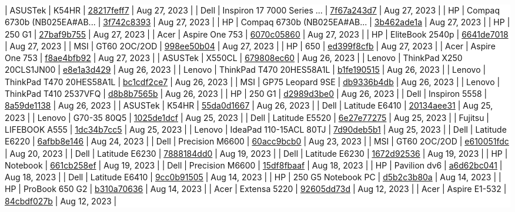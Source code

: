 | ASUSTek       | K54HR                       | [28217feff7](https://linux-hardware.org/?probe=28217feff7) | Aug 27, 2023 |
| Dell          | Inspiron 17 7000 Series ... | [7f67a243d7](https://linux-hardware.org/?probe=7f67a243d7) | Aug 27, 2023 |
| HP            | Compaq 6730b (NB025EA#AB... | [3f742c8393](https://linux-hardware.org/?probe=3f742c8393) | Aug 27, 2023 |
| HP            | Compaq 6730b (NB025EA#AB... | [3b462ade1a](https://linux-hardware.org/?probe=3b462ade1a) | Aug 27, 2023 |
| HP            | 250 G1                      | [27baf9b755](https://linux-hardware.org/?probe=27baf9b755) | Aug 27, 2023 |
| Acer          | Aspire One 753              | [6070c05860](https://linux-hardware.org/?probe=6070c05860) | Aug 27, 2023 |
| HP            | EliteBook 2540p             | [6641de7018](https://linux-hardware.org/?probe=6641de7018) | Aug 27, 2023 |
| MSI           | GT60 2OC/2OD                | [998ee50b04](https://linux-hardware.org/?probe=998ee50b04) | Aug 27, 2023 |
| HP            | 650                         | [ed399f8cfb](https://linux-hardware.org/?probe=ed399f8cfb) | Aug 27, 2023 |
| Acer          | Aspire One 753              | [f8ae4bfb92](https://linux-hardware.org/?probe=f8ae4bfb92) | Aug 27, 2023 |
| ASUSTek       | X550CL                      | [679808ec60](https://linux-hardware.org/?probe=679808ec60) | Aug 26, 2023 |
| Lenovo        | ThinkPad X250 20CLS1JN00    | [e8e1a3d429](https://linux-hardware.org/?probe=e8e1a3d429) | Aug 26, 2023 |
| Lenovo        | ThinkPad T470 20HES58A1L    | [b1fe190515](https://linux-hardware.org/?probe=b1fe190515) | Aug 26, 2023 |
| Lenovo        | ThinkPad T470 20HES58A1L    | [bc1cdf2ce7](https://linux-hardware.org/?probe=bc1cdf2ce7) | Aug 26, 2023 |
| MSI           | GP75 Leopard 9SE            | [db9336b4db](https://linux-hardware.org/?probe=db9336b4db) | Aug 26, 2023 |
| Lenovo        | ThinkPad T410 2537VFQ       | [d8b8b7565b](https://linux-hardware.org/?probe=d8b8b7565b) | Aug 26, 2023 |
| HP            | 250 G1                      | [d2989d3be0](https://linux-hardware.org/?probe=d2989d3be0) | Aug 26, 2023 |
| Dell          | Inspiron 5558               | [8a59de1138](https://linux-hardware.org/?probe=8a59de1138) | Aug 26, 2023 |
| ASUSTek       | K54HR                       | [55da0d1667](https://linux-hardware.org/?probe=55da0d1667) | Aug 26, 2023 |
| Dell          | Latitude E6410              | [20134aee31](https://linux-hardware.org/?probe=20134aee31) | Aug 25, 2023 |
| Lenovo        | G70-35 80Q5                 | [1025de1dcf](https://linux-hardware.org/?probe=1025de1dcf) | Aug 25, 2023 |
| Dell          | Latitude E5520              | [6e27e77275](https://linux-hardware.org/?probe=6e27e77275) | Aug 25, 2023 |
| Fujitsu       | LIFEBOOK A555               | [1dc34b7cc5](https://linux-hardware.org/?probe=1dc34b7cc5) | Aug 25, 2023 |
| Lenovo        | IdeaPad 110-15ACL 80TJ      | [7d90deb5b1](https://linux-hardware.org/?probe=7d90deb5b1) | Aug 25, 2023 |
| Dell          | Latitude E6220              | [6afbb8e146](https://linux-hardware.org/?probe=6afbb8e146) | Aug 24, 2023 |
| Dell          | Precision M6600             | [60acc9bcb0](https://linux-hardware.org/?probe=60acc9bcb0) | Aug 23, 2023 |
| MSI           | GT60 2OC/2OD                | [e610051fdc](https://linux-hardware.org/?probe=e610051fdc) | Aug 20, 2023 |
| Dell          | Latitude E6230              | [7888184dd0](https://linux-hardware.org/?probe=7888184dd0) | Aug 19, 2023 |
| Dell          | Latitude E6230              | [1672d92536](https://linux-hardware.org/?probe=1672d92536) | Aug 19, 2023 |
| HP            | Notebook                    | [661cb258ef](https://linux-hardware.org/?probe=661cb258ef) | Aug 19, 2023 |
| Dell          | Precision M6600             | [15df8fbaaf](https://linux-hardware.org/?probe=15df8fbaaf) | Aug 18, 2023 |
| HP            | Pavilion dv6                | [a6d62bc041](https://linux-hardware.org/?probe=a6d62bc041) | Aug 18, 2023 |
| Dell          | Latitude E6410              | [9cc0b91505](https://linux-hardware.org/?probe=9cc0b91505) | Aug 14, 2023 |
| HP            | 250 G5 Notebook PC          | [d5b2c3b80a](https://linux-hardware.org/?probe=d5b2c3b80a) | Aug 14, 2023 |
| HP            | ProBook 650 G2              | [b310a70636](https://linux-hardware.org/?probe=b310a70636) | Aug 14, 2023 |
| Acer          | Extensa 5220                | [92605dd73d](https://linux-hardware.org/?probe=92605dd73d) | Aug 12, 2023 |
| Acer          | Aspire E1-532               | [84cbdf027b](https://linux-hardware.org/?probe=84cbdf027b) | Aug 12, 2023 |